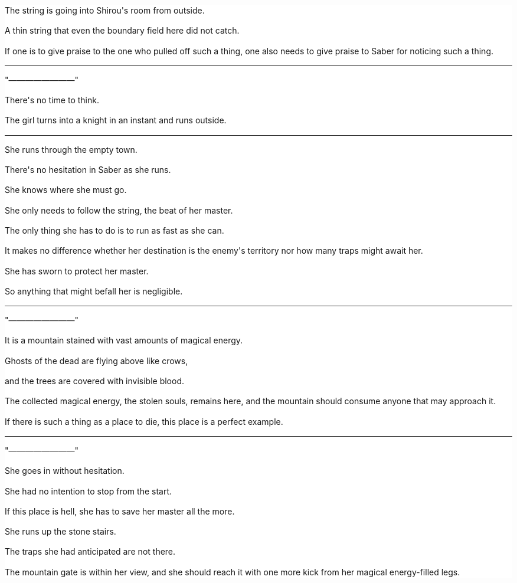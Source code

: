 The string is going into Shirou's room from outside.  
  
A thin string that even the boundary field here did not catch.  
  
If one is to give praise to the one who pulled off such a thing, one also needs to give praise to Saber for noticing such a thing.  
  
---  
  
"――――――――"  
  
There's no time to think.  
  
The girl turns into a knight in an instant and runs outside.  
  
---  
  
She runs through the empty town.  
  
There's no hesitation in Saber as she runs.  
  
She knows where she must go.  
  
She only needs to follow the string, the beat of her master.  
  
The only thing she has to do is to run as fast as she can.  
  
It makes no difference whether her destination is the enemy's territory nor how many traps might await her.  
  
She has sworn to protect her master.  
  
So anything that might befall her is negligible.  
  
---  
  
"――――――――"  
  
It is a mountain stained with vast amounts of magical energy.  
  
Ghosts of the dead are flying above like crows,  
  
and the trees are covered with invisible blood.  
  
The collected magical energy, the stolen souls, remains here, and the mountain should consume anyone that may approach it.  
  
If there is such a thing as a place to die, this place is a perfect example.  
  
---  
  
"――――――――"  
  
She goes in without hesitation.  
  
She had no intention to stop from the start.  
  
If this place is hell, she has to save her master all the more.  
  
She runs up the stone stairs.  
  
The traps she had anticipated are not there.  
  
The mountain gate is within her view, and she should reach it with one more kick from her magical energy-filled legs.  
  